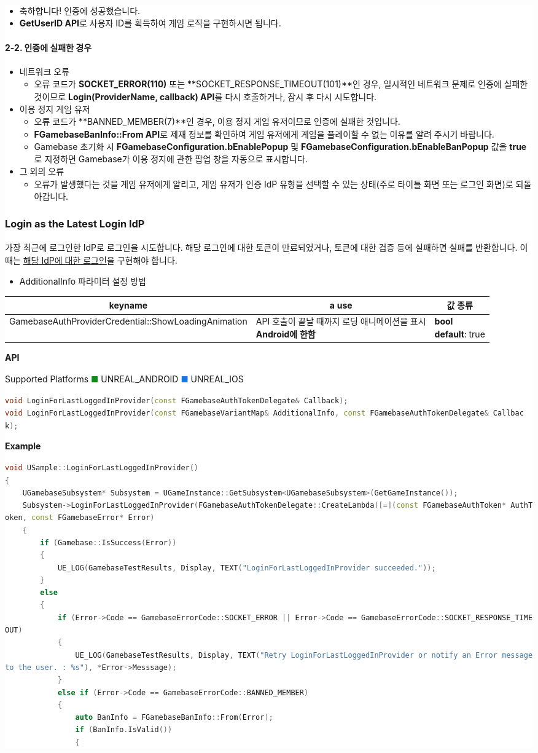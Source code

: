 * 축하합니다! 인증에 성공했습니다.
* **GetUserID API**로 사용자 ID를 획득하여 게임 로직을 구현하시면 됩니다.

#### 2-2. 인증에 실패한 경우

* 네트워크 오류
    * 오류 코드가 **SOCKET_ERROR(110)** 또는 **SOCKET_RESPONSE_TIMEOUT(101)**인 경우, 일시적인 네트워크 문제로 인증에 실패한 것이므로 **Login(ProviderName, callback) API**를 다시 호출하거나, 잠시 후 다시 시도합니다.
* 이용 정지 게임 유저
    * 오류 코드가 **BANNED_MEMBER(7)**인 경우, 이용 정지 게임 유저이므로 인증에 실패한 것입니다.
    * **FGamebaseBanInfo::From API**로 제재 정보를 확인하여 게임 유저에게 게임을 플레이할 수 없는 이유를 알려 주시기 바랍니다.
    * Gamebase 초기화 시 **FGamebaseConfiguration.bEnablePopup** 및 **FGamebaseConfiguration.bEnableBanPopup** 값을 **true**로 지정하면 Gamebase가 이용 정지에 관한 팝업 창을 자동으로 표시합니다.
* 그 외의 오류
    * 오류가 발생했다는 것을 게임 유저에게 알리고, 게임 유저가 인증 IdP 유형을 선택할 수 있는 상태(주로 타이틀 화면 또는 로그인 화면)로 되돌아갑니다.

### Login as the Latest Login IdP

가장 최근에 로그인한 IdP로 로그인을 시도합니다.
해당 로그인에 대한 토큰이 만료되었거나, 토큰에 대한 검증 등에 실패하면 실패를 반환합니다.
이때는 [해당 IdP에 대한 로그인](#login-with-idp)을 구현해야 합니다.

* AdditionalInfo 파라미터 설정 방법

| keyname                                  | a use                                    | 값 종류                                     |
| ---------------------------------------- | ---------------------------------------- | ---------------------------------------- |
| GamebaseAuthProviderCredential::ShowLoadingAnimation | API 호출이 끝날 때까지 로딩 애니메이션을 표시<br>**Android에 한함** | **bool**<br>**default**: true |

**API**

Supported Platforms
<span style="color:#0E8A16; font-size: 10pt">■</span> UNREAL_ANDROID
<span style="color:#1D76DB; font-size: 10pt">■</span> UNREAL_IOS

```cpp
void LoginForLastLoggedInProvider(const FGamebaseAuthTokenDelegate& Callback);
void LoginForLastLoggedInProvider(const FGamebaseVariantMap& AdditionalInfo, const FGamebaseAuthTokenDelegate& Callback);
```

**Example**

```cpp
void USample::LoginForLastLoggedInProvider()
{
    UGamebaseSubsystem* Subsystem = UGameInstance::GetSubsystem<UGamebaseSubsystem>(GetGameInstance());
    Subsystem->LoginForLastLoggedInProvider(FGamebaseAuthTokenDelegate::CreateLambda([=](const FGamebaseAuthToken* AuthToken, const FGamebaseError* Error)
    {
        if (Gamebase::IsSuccess(Error))
        {
            UE_LOG(GamebaseTestResults, Display, TEXT("LoginForLastLoggedInProvider succeeded."));
        }
        else
        {
            if (Error->Code == GamebaseErrorCode::SOCKET_ERROR || Error->Code == GamebaseErrorCode::SOCKET_RESPONSE_TIMEOUT)
            {
                UE_LOG(GamebaseTestResults, Display, TEXT("Retry LoginForLastLoggedInProvider or notify an Error message to the user. : %s"), *Error->Messsage);
            }
            else if (Error->Code == GamebaseErrorCode::BANNED_MEMBER)
            {
                auto BanInfo = FGamebaseBanInfo::From(Error);
                if (BanInfo.IsValid())
                {
```